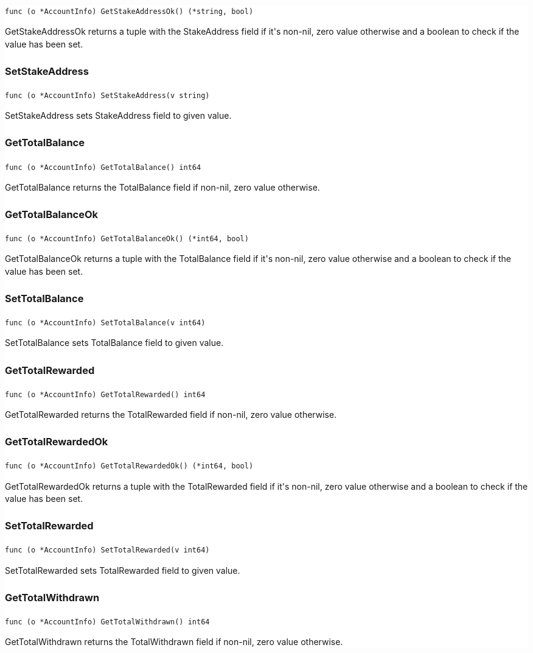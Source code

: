 `func (o *AccountInfo) GetStakeAddressOk() (*string, bool)`

GetStakeAddressOk returns a tuple with the StakeAddress field if it's non-nil, zero value otherwise
and a boolean to check if the value has been set.

### SetStakeAddress

`func (o *AccountInfo) SetStakeAddress(v string)`

SetStakeAddress sets StakeAddress field to given value.


### GetTotalBalance

`func (o *AccountInfo) GetTotalBalance() int64`

GetTotalBalance returns the TotalBalance field if non-nil, zero value otherwise.

### GetTotalBalanceOk

`func (o *AccountInfo) GetTotalBalanceOk() (*int64, bool)`

GetTotalBalanceOk returns a tuple with the TotalBalance field if it's non-nil, zero value otherwise
and a boolean to check if the value has been set.

### SetTotalBalance

`func (o *AccountInfo) SetTotalBalance(v int64)`

SetTotalBalance sets TotalBalance field to given value.


### GetTotalRewarded

`func (o *AccountInfo) GetTotalRewarded() int64`

GetTotalRewarded returns the TotalRewarded field if non-nil, zero value otherwise.

### GetTotalRewardedOk

`func (o *AccountInfo) GetTotalRewardedOk() (*int64, bool)`

GetTotalRewardedOk returns a tuple with the TotalRewarded field if it's non-nil, zero value otherwise
and a boolean to check if the value has been set.

### SetTotalRewarded

`func (o *AccountInfo) SetTotalRewarded(v int64)`

SetTotalRewarded sets TotalRewarded field to given value.


### GetTotalWithdrawn

`func (o *AccountInfo) GetTotalWithdrawn() int64`

GetTotalWithdrawn returns the TotalWithdrawn field if non-nil, zero value otherwise.
